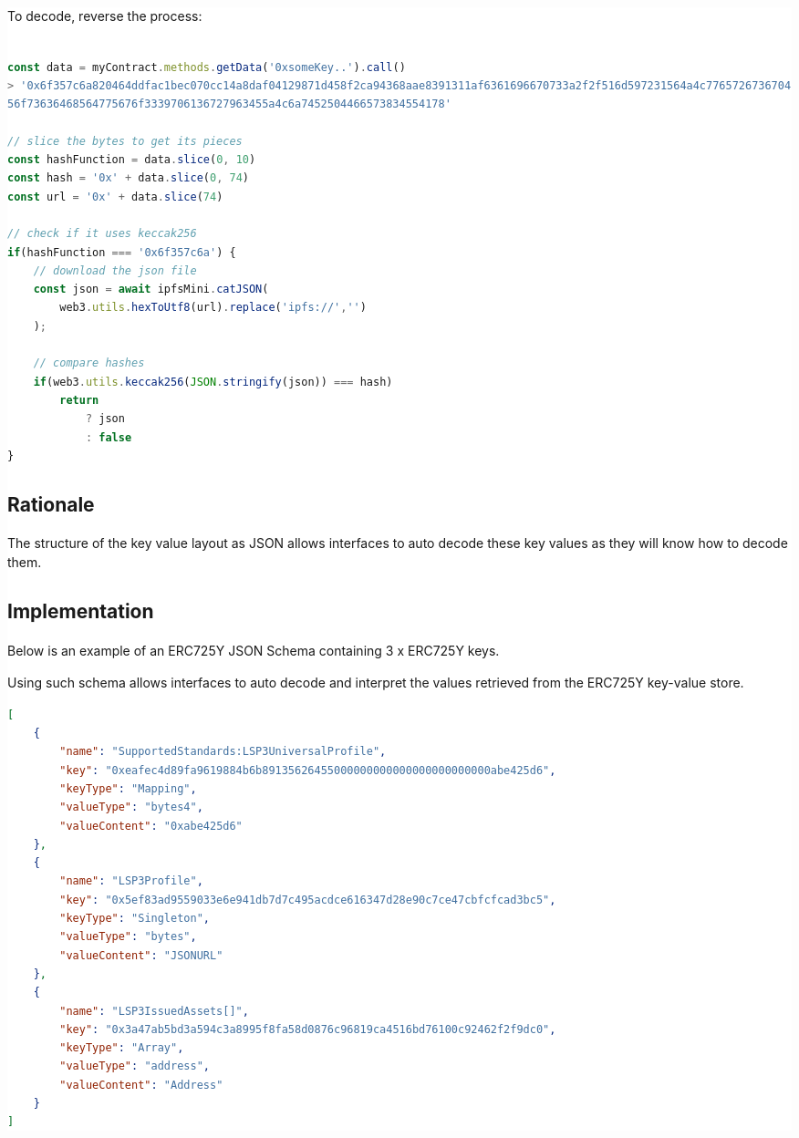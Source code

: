 To decode, reverse the process:

```js

const data = myContract.methods.getData('0xsomeKey..').call()
> '0x6f357c6a820464ddfac1bec070cc14a8daf04129871d458f2ca94368aae8391311af6361696670733a2f2f516d597231564a4c776572673670456f73636468564775676f3339706136727963455a4c6a7452504466573834554178'

// slice the bytes to get its pieces
const hashFunction = data.slice(0, 10)
const hash = '0x' + data.slice(0, 74)
const url = '0x' + data.slice(74)

// check if it uses keccak256
if(hashFunction === '0x6f357c6a') {
    // download the json file
    const json = await ipfsMini.catJSON(
        web3.utils.hexToUtf8(url).replace('ipfs://','')
    );

    // compare hashes
    if(web3.utils.keccak256(JSON.stringify(json)) === hash)
        return
            ? json
            : false
}
```


## Rationale

The structure of the key value layout as JSON allows interfaces to auto decode these key values as they will know how to decode them.

## Implementation

Below is an example of an ERC725Y JSON Schema containing 3 x ERC725Y keys.

Using such schema allows interfaces to auto decode and interpret the values retrieved from the ERC725Y key-value store.

```json
[
    {
        "name": "SupportedStandards:LSP3UniversalProfile",
        "key": "0xeafec4d89fa9619884b6b89135626455000000000000000000000000abe425d6",
        "keyType": "Mapping",
        "valueType": "bytes4",
        "valueContent": "0xabe425d6"
    },
    {
        "name": "LSP3Profile",
        "key": "0x5ef83ad9559033e6e941db7d7c495acdce616347d28e90c7ce47cbfcfcad3bc5",
        "keyType": "Singleton",
        "valueType": "bytes",
        "valueContent": "JSONURL"
    },
    {
        "name": "LSP3IssuedAssets[]",
        "key": "0x3a47ab5bd3a594c3a8995f8fa58d0876c96819ca4516bd76100c92462f2f9dc0",
        "keyType": "Array",
        "valueType": "address",
        "valueContent": "Address"
    }
]
```